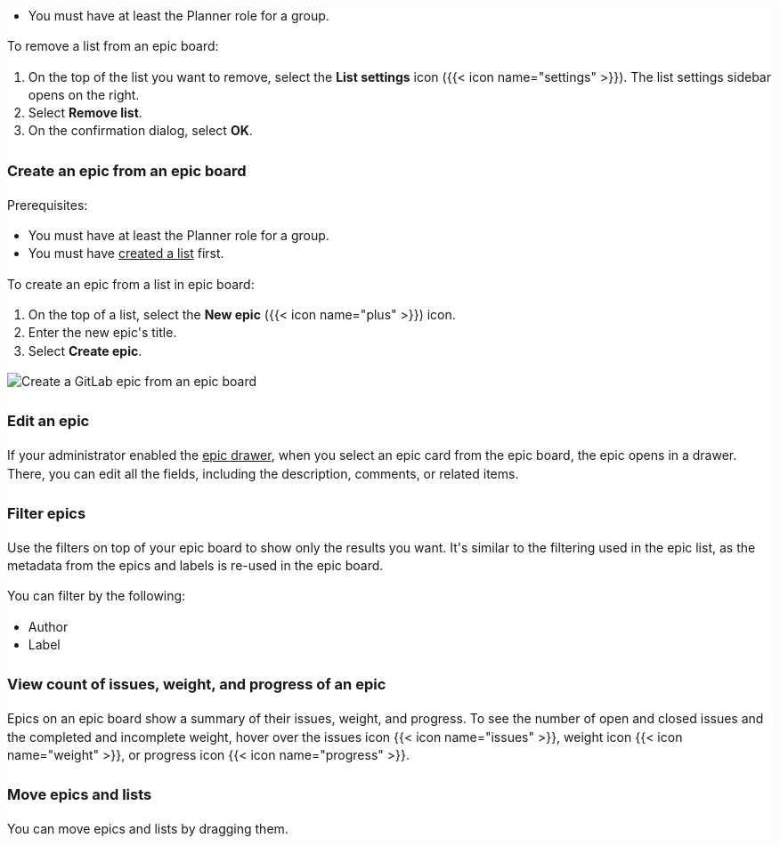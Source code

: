 - You must have at least the Planner role for a group.

To remove a list from an epic board:

1. On the top of the list you want to remove, select the **List settings** icon ({{< icon name="settings" >}}).
   The list settings sidebar opens on the right.
1. Select **Remove list**.
1. On the confirmation dialog, select **OK**.

### Create an epic from an epic board

Prerequisites:

- You must have at least the Planner role for a group.
- You must have [created a list](#create-a-new-list) first.

To create an epic from a list in epic board:

1. On the top of a list, select the **New epic** ({{< icon name="plus" >}}) icon.
1. Enter the new epic's title.
1. Select **Create epic**.

![Create a GitLab epic from an epic board](img/epic_board_epic_create_v15_10.png)

### Edit an epic



If your administrator enabled the [epic drawer](manage_epics.md#open-epics-in-a-drawer),
when you select an epic card from the epic board, the epic opens in a drawer.
There, you can edit all the fields, including the description, comments, or related items.

### Filter epics

Use the filters on top of your epic board to show only
the results you want. It's similar to the filtering used in the epic list,
as the metadata from the epics and labels is re-used in the epic board.

You can filter by the following:

- Author
- Label

### View count of issues, weight, and progress of an epic

Epics on an epic board show a summary of their issues, weight, and progress.
To see the number of open and closed issues and the completed and incomplete
weight, hover over the issues icon {{< icon name="issues" >}}, weight icon {{< icon name="weight" >}}, or
progress icon {{< icon name="progress" >}}.

### Move epics and lists

You can move epics and lists by dragging them.
